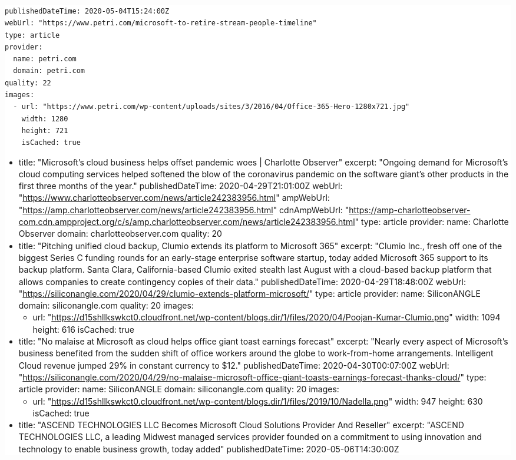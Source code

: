     publishedDateTime: 2020-05-04T15:24:00Z
    webUrl: "https://www.petri.com/microsoft-to-retire-stream-people-timeline"
    type: article
    provider:
      name: petri.com
      domain: petri.com
    quality: 22
    images:
      - url: "https://www.petri.com/wp-content/uploads/sites/3/2016/04/Office-365-Hero-1280x721.jpg"
        width: 1280
        height: 721
        isCached: true
  - title: "Microsoft’s cloud business helps offset pandemic woes | Charlotte Observer"
    excerpt: "Ongoing demand for Microsoft’s cloud computing services helped softened the blow of the coronavirus pandemic on the software giant’s other products in the first three months of the year."
    publishedDateTime: 2020-04-29T21:01:00Z
    webUrl: "https://www.charlotteobserver.com/news/article242383956.html"
    ampWebUrl: "https://amp.charlotteobserver.com/news/article242383956.html"
    cdnAmpWebUrl: "https://amp-charlotteobserver-com.cdn.ampproject.org/c/s/amp.charlotteobserver.com/news/article242383956.html"
    type: article
    provider:
      name: Charlotte Observer
      domain: charlotteobserver.com
    quality: 20
  - title: "Pitching unified cloud backup, Clumio extends its platform to Microsoft 365"
    excerpt: "Clumio Inc., fresh off one of the biggest Series C funding rounds for an early-stage enterprise software startup, today added Microsoft 365 support to its backup platform. Santa Clara, California-based Clumio exited stealth last August with a cloud-based backup platform that allows companies to create contingency copies of their data."
    publishedDateTime: 2020-04-29T18:48:00Z
    webUrl: "https://siliconangle.com/2020/04/29/clumio-extends-platform-microsoft/"
    type: article
    provider:
      name: SiliconANGLE
      domain: siliconangle.com
    quality: 20
    images:
      - url: "https://d15shllkswkct0.cloudfront.net/wp-content/blogs.dir/1/files/2020/04/Poojan-Kumar-Clumio.png"
        width: 1094
        height: 616
        isCached: true
  - title: "No malaise at Microsoft as cloud helps office giant toast earnings forecast"
    excerpt: "Nearly every aspect of Microsoft’s business benefited from the sudden shift of office workers around the globe to work-from-home arrangements. Intelligent Cloud revenue jumped 29% in constant currency to $12."
    publishedDateTime: 2020-04-30T00:07:00Z
    webUrl: "https://siliconangle.com/2020/04/29/no-malaise-microsoft-office-giant-toasts-earnings-forecast-thanks-cloud/"
    type: article
    provider:
      name: SiliconANGLE
      domain: siliconangle.com
    quality: 20
    images:
      - url: "https://d15shllkswkct0.cloudfront.net/wp-content/blogs.dir/1/files/2019/10/Nadella.png"
        width: 947
        height: 630
        isCached: true
  - title: "ASCEND TECHNOLOGIES LLC Becomes Microsoft Cloud Solutions Provider And Reseller"
    excerpt: "ASCEND TECHNOLOGIES LLC, a leading Midwest managed services provider founded on a commitment to using innovation and technology to enable business growth, today added"
    publishedDateTime: 2020-05-06T14:30:00Z